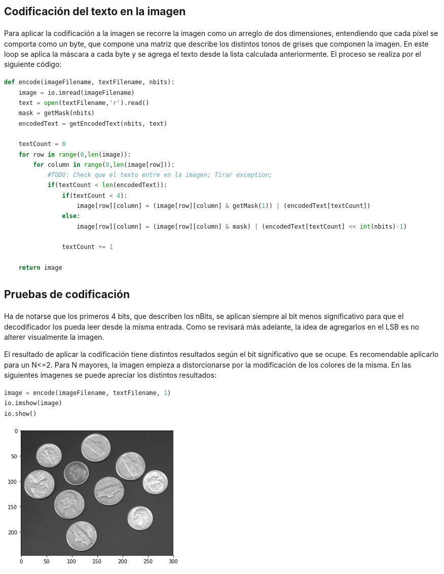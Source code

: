 ## Codificación del texto en la imagen

Para aplicar la codificación a la imagen se recorre la imagen como un arreglo de dos dimensiones, entendiendo que cada pixel se comporta como un byte, que compone una matriz que describe los distintos tonos de grises que componen la imagen. En este loop se aplica la máscara a cada byte y se agrega el texto desde la lista calculada anteriormente. El proceso se realiza por el siguiente código:


```python
def encode(imageFilename, textFilename, nbits):
    image = io.imread(imageFilename)
    text = open(textFilename,'r').read()
    mask = getMask(nbits)
    encodedText = getEncodedText(nbits, text)

    textCount = 0
    for row in range(0,len(image)):
        for column in range(0,len(image[row])):
            #TODO: Check que el texto entre en la imagen; Tirar exception;
            if(textCount < len(encodedText)):
                if(textCount < 4):
                    image[row][column] = (image[row][column] & getMask(1)) | (encodedText[textCount])
                else:
                    image[row][column] = (image[row][column] & mask) | (encodedText[textCount] << int(nbits)-1)

                textCount += 1
                
    return image
```

## Pruebas de codificación

Ha de notarse que los primeros 4 bits, que describen los nBits, se aplican siempre al bit menos significativo para que el decodificador los pueda leer desde la misma entrada. Como se revisará más adelante, la idea de agregarlos en el LSB es no alterer visualmente la imagen.

El resultado de aplicar la codificación tiene distintos resultados según el bit significativo que se ocupe. Es recomendable aplicarlo para un N<=2. Para N mayores, la imagen empieza a distorcionarse por la modificación de los colores de la misma. En las siguientes imagenes se puede apreciar los distintos resultados:


```python
image = encode(imageFilename, textFilename, 1)
io.imshow(image)
io.show()
```


![png](output_26_0.png)